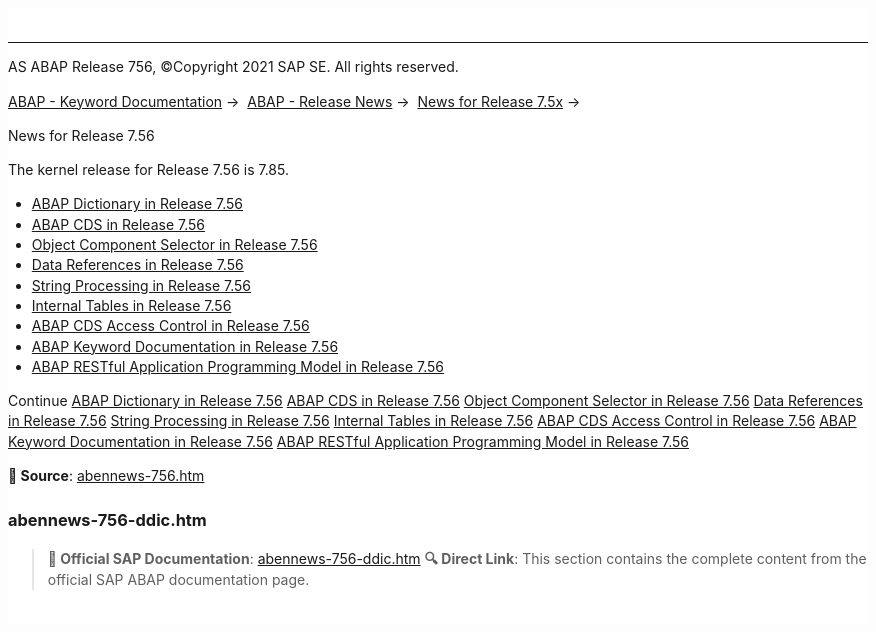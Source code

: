 
  

* * *

AS ABAP Release 756, ©Copyright 2021 SAP SE. All rights reserved.

[ABAP - Keyword Documentation](javascript:call_link\('abenabap.htm'\)) →  [ABAP - Release News](javascript:call_link\('abennews.htm'\)) →  [News for Release 7.5x](javascript:call_link\('abennews-75.htm'\)) → 

News for Release 7.56

The kernel release for Release 7.56 is 7.85.

-   [ABAP Dictionary in Release 7.56](javascript:call_link\('abennews-756-ddic.htm'\))
-   [ABAP CDS in Release 7.56](javascript:call_link\('abennews-756-abap_cds.htm'\))
-   [Object Component Selector in Release 7.56](javascript:call_link\('abennews-756-obj_comp_selector.htm'\))
-   [Data References in Release 7.56](javascript:call_link\('abennews-756-dref.htm'\))
-   [String Processing in Release 7.56](javascript:call_link\('abennews-756-strings.htm'\))
-   [Internal Tables in Release 7.56](javascript:call_link\('abennews-756-itab.htm'\))
-   [ABAP CDS Access Control in Release 7.56](javascript:call_link\('abennews-756-cds_access_control.htm'\))
-   [ABAP Keyword Documentation in Release 7.56](javascript:call_link\('abennews-756-abap_docu.htm'\))
-   [ABAP RESTful Application Programming Model in Release 7.56](javascript:call_link\('abennews-756-restful.htm'\))

Continue
[ABAP Dictionary in Release 7.56](javascript:call_link\('abennews-756-ddic.htm'\))
[ABAP CDS in Release 7.56](javascript:call_link\('abennews-756-abap_cds.htm'\))
[Object Component Selector in Release 7.56](javascript:call_link\('abennews-756-obj_comp_selector.htm'\))
[Data References in Release 7.56](javascript:call_link\('abennews-756-dref.htm'\))
[String Processing in Release 7.56](javascript:call_link\('abennews-756-strings.htm'\))
[Internal Tables in Release 7.56](javascript:call_link\('abennews-756-itab.htm'\))
[ABAP CDS Access Control in Release 7.56](javascript:call_link\('abennews-756-cds_access_control.htm'\))
[ABAP Keyword Documentation in Release 7.56](javascript:call_link\('abennews-756-abap_docu.htm'\))
[ABAP RESTful Application Programming Model in Release 7.56](javascript:call_link\('abennews-756-restful.htm'\))



**📖 Source**: [abennews-756.htm](https://help.sap.com/doc/abapdocu_756_index_htm/7.56/en-US/abennews-756.htm)

### abennews-756-ddic.htm

> **📖 Official SAP Documentation**: [abennews-756-ddic.htm](https://help.sap.com/doc/abapdocu_756_index_htm/7.56/en-US/abennews-756-ddic.htm)
> **🔍 Direct Link**: This section contains the complete content from the official SAP ABAP documentation page.


  
